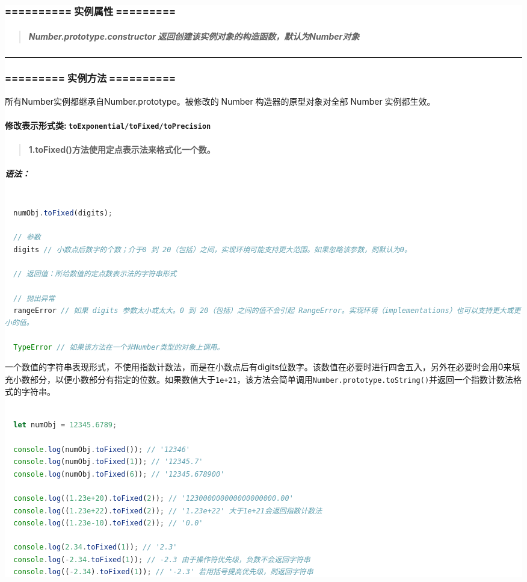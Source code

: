 ```javascript
```

### ========== 实例属性 =========

>##### Number.prototype.constructor 返回创建该实例对象的构造函数，默认为Number对象

---

### ========= 实例方法 ==========

所有Number实例都继承自Number.prototype。被修改的 Number 构造器的原型对象对全部 Number 实例都生效。

#### 修改表示形式类: `toExponential/toFixed/toPrecision`

>#### 1.toFixed()方法使用定点表示法来格式化一个数。

##### 语法：

```javascript

  numObj.toFixed(digits);

  // 参数
  digits // 小数点后数字的个数；介于0 到 20（包括）之间，实现环境可能支持更大范围。如果忽略该参数，则默认为0。

  // 返回值：所给数值的定点数表示法的字符串形式

  // 抛出异常
  rangeError // 如果 digits 参数太小或太大。0 到 20（包括）之间的值不会引起 RangeError。实现环境（implementations）也可以支持更大或更小的值。

  TypeError // 如果该方法在一个非Number类型的对象上调用。

```

一个数值的字符串表现形式，不使用指数计数法，而是在小数点后有digits位数字。该数值在必要时进行四舍五入，另外在必要时会用0来填充小数部分，以便小数部分有指定的位数。如果数值大于`1e+21`，该方法会简单调用`Number.prototype.toString()`并返回一个指数计数法格式的字符串。

```javascript

  let numObj = 12345.6789;

  console.log(numObj.toFixed()); // '12346'
  console.log(numObj.toFixed(1)); // '12345.7'
  console.log(numObj.toFixed(6)); // '12345.678900'

  console.log((1.23e+20).toFixed(2)); // '123000000000000000000.00'
  console.log((1.23e+22).toFixed(2)); // '1.23e+22' 大于1e+21会返回指数计数法
  console.log((1.23e-10).toFixed(2)); // '0.0'

  console.log(2.34.toFixed(1)); // '2.3'
  console.log(-2.34.toFixed(1)); // -2.3 由于操作符优先级，负数不会返回字符串
  console.log((-2.34).toFixed(1)); // '-2.3' 若用括号提高优先级，则返回字符串

```

